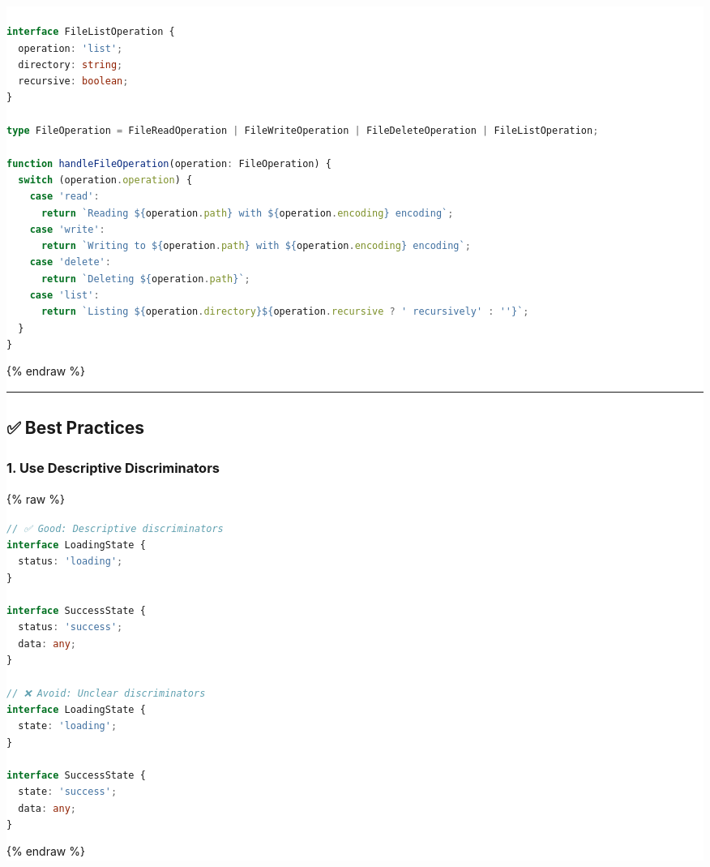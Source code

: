 ```typescript

interface FileListOperation {
  operation: 'list';
  directory: string;
  recursive: boolean;
}

type FileOperation = FileReadOperation | FileWriteOperation | FileDeleteOperation | FileListOperation;

function handleFileOperation(operation: FileOperation) {
  switch (operation.operation) {
    case 'read':
      return `Reading ${operation.path} with ${operation.encoding} encoding`;
    case 'write':
      return `Writing to ${operation.path} with ${operation.encoding} encoding`;
    case 'delete':
      return `Deleting ${operation.path}`;
    case 'list':
      return `Listing ${operation.directory}${operation.recursive ? ' recursively' : ''}`;
  }
}
```
{% endraw %}


---

## ✅ **Best Practices**

### **1. Use Descriptive Discriminators**


{% raw %}
```typescript
// ✅ Good: Descriptive discriminators
interface LoadingState {
  status: 'loading';
}

interface SuccessState {
  status: 'success';
  data: any;
}

// ❌ Avoid: Unclear discriminators
interface LoadingState {
  state: 'loading';
}

interface SuccessState {
  state: 'success';
  data: any;
}
```
{% endraw %}
